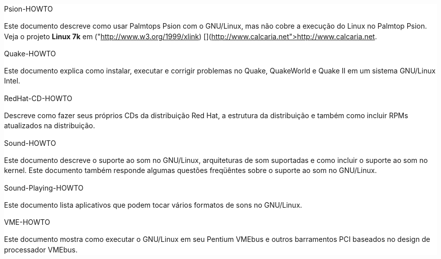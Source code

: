 
<varlistentry>
<term>Psion-HOWTO
<listitem>

Este documento descreve como usar Palmtops Psion com o
<command>GNU/Linux, mas não cobre a execução do Linux no Palmtop
Psion.  Veja o projeto **Linux 7k** em ("http://www.w3.org/1999/xlink) [](http://www.calcaria.net">http://www.calcaria.net.



<varlistentry>
<term>Quake-HOWTO
<listitem>

Este documento explica como instalar, executar e corrigir problemas no Quake,
QuakeWorld e Quake II em um sistema <command>GNU/Linux Intel.



<varlistentry>
<term>RedHat-CD-HOWTO
<listitem>

Descreve como fazer seus próprios CDs da distribuição Red Hat, a estrutura da
distribuição e também como incluir RPMs atualizados na distribuição.



<varlistentry>
<term>Sound-HOWTO
<listitem>

Este documento descreve o suporte ao som no <command>GNU/Linux,
arquiteturas de som suportadas e como incluir o suporte ao som no kernel.  Este
documento também responde algumas questões freqüêntes sobre o suporte ao som no
<command>GNU/Linux.



<varlistentry>
<term>Sound-Playing-HOWTO
<listitem>

Este documento lista aplicativos que podem tocar vários formatos de sons no
<command>GNU/Linux.



<varlistentry>
<term>VME-HOWTO
<listitem>

Este documento mostra como executar o <command>GNU/Linux em seu
Pentium VMEbus e outros barramentos PCI baseados no design de processador
VMEbus.



</variablelist>

